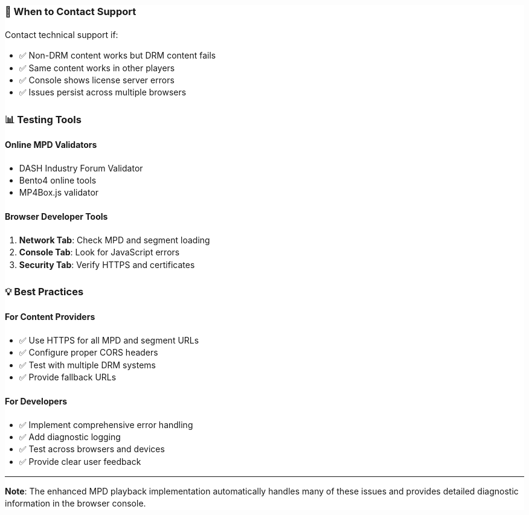 ### 🚨 When to Contact Support

Contact technical support if:
- ✅ Non-DRM content works but DRM content fails
- ✅ Same content works in other players
- ✅ Console shows license server errors
- ✅ Issues persist across multiple browsers

### 📊 Testing Tools

#### Online MPD Validators
- DASH Industry Forum Validator
- Bento4 online tools
- MP4Box.js validator

#### Browser Developer Tools
1. **Network Tab**: Check MPD and segment loading
2. **Console Tab**: Look for JavaScript errors
3. **Security Tab**: Verify HTTPS and certificates

### 💡 Best Practices

#### For Content Providers
- ✅ Use HTTPS for all MPD and segment URLs
- ✅ Configure proper CORS headers
- ✅ Test with multiple DRM systems
- ✅ Provide fallback URLs

#### For Developers
- ✅ Implement comprehensive error handling
- ✅ Add diagnostic logging
- ✅ Test across browsers and devices
- ✅ Provide clear user feedback

---

**Note**: The enhanced MPD playback implementation automatically handles many of these issues and provides detailed diagnostic information in the browser console.